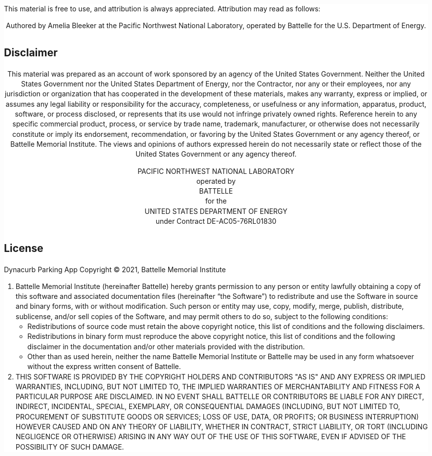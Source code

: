 This material is free to use, and attribution is always appreciated. Attribution may read as follows:

<p align=center>
Authored by Amelia Bleeker at the Pacific Northwest National Laboratory, operated by Battelle for the U.S. Department of Energy.</p>

## Disclaimer

<p align=center>
This material was prepared as an account of work sponsored by an agency of the United States Government. Neither the United States Government nor the United States Department of Energy, nor the Contractor, nor any or their employees, nor any jurisdiction or organization that has cooperated in the development of these materials, makes any warranty, express or implied, or assumes any legal liability or responsibility for the accuracy, completeness, or usefulness or any information, apparatus, product, software, or process disclosed, or represents that its use would not infringe privately owned rights.
Reference herein to any specific commercial product, process, or service by trade name, trademark, manufacturer, or otherwise does not necessarily constitute or imply its endorsement, recommendation, or favoring by the United States Government or any agency thereof, or Battelle Memorial Institute. The views and opinions of authors expressed herein do not necessarily state or reflect those of the United States Government or any agency thereof.</p>
<p align=center>
PACIFIC NORTHWEST NATIONAL LABORATORY<br/>
operated by<br/>
BATTELLE<br/>
for the<br/>
UNITED STATES DEPARTMENT OF ENERGY<br/>
under Contract DE-AC05-76RL01830</p>

## License

Dynacurb Parking App
Copyright © 2021, Battelle Memorial Institute

1. Battelle Memorial Institute (hereinafter Battelle) hereby grants permission to any person or
   entity lawfully obtaining a copy of this software and associated documentation files
   (hereinafter “the Software”) to redistribute and use the Software in source and binary forms,
   with or without modification. Such person or entity may use, copy, modify, merge, publish,
   distribute, sublicense, and/or sell copies of the Software, and may permit others to do so,
   subject to the following conditions:
   - Redistributions of source code must retain the above copyright notice, this list of
     conditions and the following disclaimers.
   - Redistributions in binary form must reproduce the above copyright notice, this list of
     conditions and the following disclaimer in the documentation and/or other materials
     provided with the distribution.
   - Other than as used herein, neither the name Battelle Memorial Institute or Battelle may
     be used in any form whatsoever without the express written consent of Battelle.
2. THIS SOFTWARE IS PROVIDED BY THE COPYRIGHT HOLDERS AND
   CONTRIBUTORS "AS IS" AND ANY EXPRESS OR IMPLIED WARRANTIES,
   INCLUDING, BUT NOT LIMITED TO, THE IMPLIED WARRANTIES OF
   MERCHANTABILITY AND FITNESS FOR A PARTICULAR PURPOSE ARE
   DISCLAIMED. IN NO EVENT SHALL BATTELLE OR CONTRIBUTORS BE LIABLE
   FOR ANY DIRECT, INDIRECT, INCIDENTAL, SPECIAL, EXEMPLARY, OR
   CONSEQUENTIAL DAMAGES (INCLUDING, BUT NOT LIMITED TO,
   PROCUREMENT OF SUBSTITUTE GOODS OR SERVICES; LOSS OF USE, DATA, OR
   PROFITS; OR BUSINESS INTERRUPTION) HOWEVER CAUSED AND ON ANY
   THEORY OF LIABILITY, WHETHER IN CONTRACT, STRICT LIABILITY, OR TORT
   (INCLUDING NEGLIGENCE OR OTHERWISE) ARISING IN ANY WAY OUT OF THE
   USE OF THIS SOFTWARE, EVEN IF ADVISED OF THE POSSIBILITY OF SUCH
   DAMAGE.
